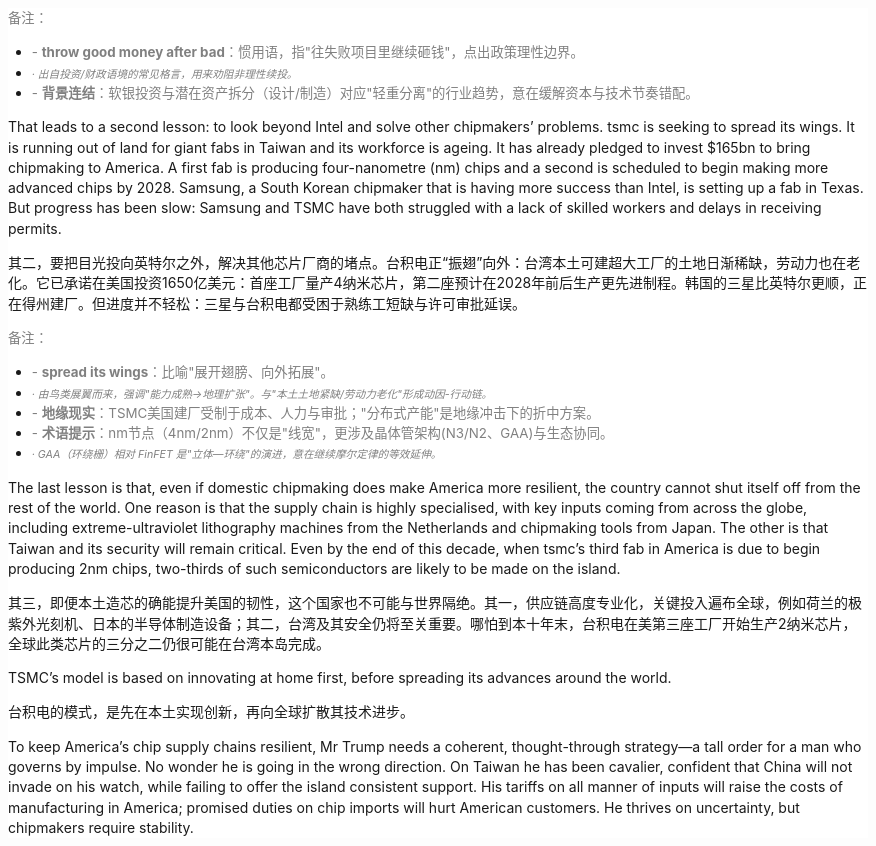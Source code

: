 <div class="note">
<p><span style="color:#808080; font-size:10.0pt;">备注：</span></p>
<ul>
<li><span style="color:#808080; font-size:10.0pt;">- <strong>throw good money after bad</strong>：惯用语，指"往失败项目里继续砸钱"，点出政策理性边界。</span></li>
<li><span style="color:#808080; font-size:8.0pt; font-style:italic;">  · 出自投资/财政语境的常见格言，用来劝阻非理性续投。</span></li>
<li><span style="color:#808080; font-size:10.0pt;">- <strong>背景连结</strong>：软银投资与潜在资产拆分（设计/制造）对应"轻重分离"的行业趋势，意在缓解资本与技术节奏错配。</span></li>
</ul>
</div>

That leads to a second lesson: to look beyond Intel and solve other chipmakers’ problems. tsmc is seeking to spread its wings. It is running out of land for giant fabs in Taiwan and its workforce is ageing. It has already pledged to invest $165bn to bring chipmaking to America. A first fab is producing four-nanometre (nm) chips and a second is scheduled to begin making more advanced chips by 2028. Samsung, a South Korean chipmaker that is having more success than Intel, is setting up a fab in Texas. But progress has been slow: Samsung and TSMC have both struggled with a lack of skilled workers and delays in receiving permits.

其二，要把目光投向英特尔之外，解决其他芯片厂商的堵点。台积电正“振翅”向外：台湾本土可建超大工厂的土地日渐稀缺，劳动力也在老化。它已承诺在美国投资1650亿美元：首座工厂量产4纳米芯片，第二座预计在2028年前后生产更先进制程。韩国的三星比英特尔更顺，正在得州建厂。但进度并不轻松：三星与台积电都受困于熟练工短缺与许可审批延误。

<div class="note">
<p><span style="color:#808080; font-size:10.0pt;">备注：</span></p>
<ul>
<li><span style="color:#808080; font-size:10.0pt;">- <strong>spread its wings</strong>：比喻"展开翅膀、向外拓展"。</span></li>
<li><span style="color:#808080; font-size:8.0pt; font-style:italic;">  · 由鸟类展翼而来，强调"能力成熟→地理扩张"。与"本土土地紧缺/劳动力老化"形成动因-行动链。</span></li>
<li><span style="color:#808080; font-size:10.0pt;">- <strong>地缘现实</strong>：TSMC美国建厂受制于成本、人力与审批；"分布式产能"是地缘冲击下的折中方案。</span></li>
<li><span style="color:#808080; font-size:10.0pt;">- <strong>术语提示</strong>：nm节点（4nm/2nm）不仅是"线宽"，更涉及晶体管架构(N3/N2、GAA)与生态协同。</span></li>
<li><span style="color:#808080; font-size:8.0pt; font-style:italic;">  · GAA（环绕栅）相对 FinFET 是"立体—环绕"的演进，意在继续摩尔定律的等效延伸。</span></li>
</ul>
</div>

The last lesson is that, even if domestic chipmaking does make America more resilient, the country cannot shut itself off from the rest of the world. One reason is that the supply chain is highly specialised, with key inputs coming from across the globe, including extreme-ultraviolet lithography machines from the Netherlands and chipmaking tools from Japan. The other is that Taiwan and its security will remain critical. Even by the end of this decade, when tsmc’s third fab in America is due to begin producing 2nm chips, two-thirds of such semiconductors are likely to be made on the island.

其三，即便本土造芯的确能提升美国的韧性，这个国家也不可能与世界隔绝。其一，供应链高度专业化，关键投入遍布全球，例如荷兰的极紫外光刻机、日本的半导体制造设备；其二，台湾及其安全仍将至关重要。哪怕到本十年末，台积电在美第三座工厂开始生产2纳米芯片，全球此类芯片的三分之二仍很可能在台湾本岛完成。

TSMC’s model is based on innovating at home first, before spreading its advances around the world.

台积电的模式，是先在本土实现创新，再向全球扩散其技术进步。

To keep America’s chip supply chains resilient, Mr Trump needs a coherent, thought-through strategy—a tall order for a man who governs by impulse. No wonder he is going in the wrong direction. On Taiwan he has been cavalier, confident that China will not invade on his watch, while failing to offer the island consistent support. His tariffs on all manner of inputs will raise the costs of manufacturing in America; promised duties on chip imports will hurt American customers. He thrives on uncertainty, but chipmakers require stability.
